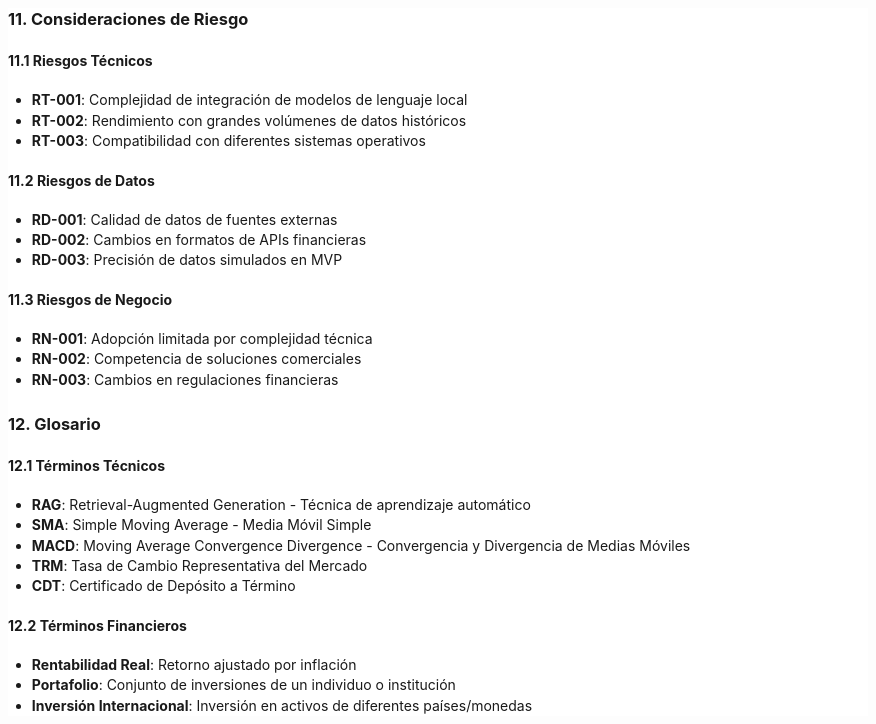 ### 11. Consideraciones de Riesgo

#### 11.1 Riesgos Técnicos
- **RT-001**: Complejidad de integración de modelos de lenguaje local
- **RT-002**: Rendimiento con grandes volúmenes de datos históricos
- **RT-003**: Compatibilidad con diferentes sistemas operativos

#### 11.2 Riesgos de Datos
- **RD-001**: Calidad de datos de fuentes externas
- **RD-002**: Cambios en formatos de APIs financieras
- **RD-003**: Precisión de datos simulados en MVP

#### 11.3 Riesgos de Negocio
- **RN-001**: Adopción limitada por complejidad técnica
- **RN-002**: Competencia de soluciones comerciales
- **RN-003**: Cambios en regulaciones financieras

### 12. Glosario

#### 12.1 Términos Técnicos
- **RAG**: Retrieval-Augmented Generation - Técnica de aprendizaje automático
- **SMA**: Simple Moving Average - Media Móvil Simple
- **MACD**: Moving Average Convergence Divergence - Convergencia y Divergencia de Medias Móviles
- **TRM**: Tasa de Cambio Representativa del Mercado
- **CDT**: Certificado de Depósito a Término

#### 12.2 Términos Financieros
- **Rentabilidad Real**: Retorno ajustado por inflación
- **Portafolio**: Conjunto de inversiones de un individuo o institución
- **Inversión Internacional**: Inversión en activos de diferentes países/monedas